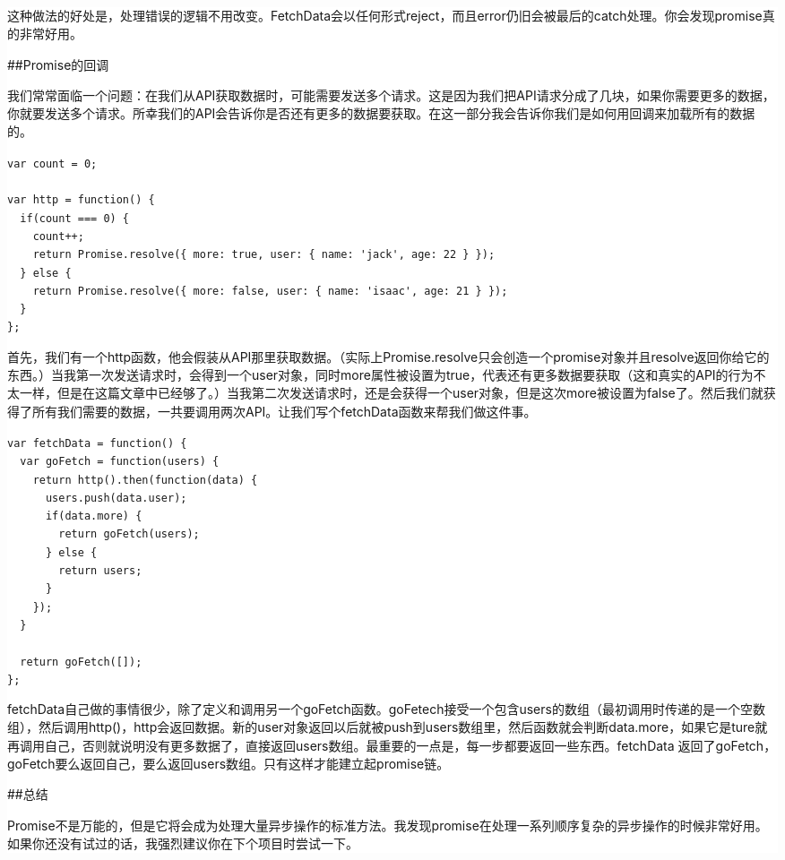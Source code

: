 这种做法的好处是，处理错误的逻辑不用改变。FetchData会以任何形式reject，而且error仍旧会被最后的catch处理。你会发现promise真的非常好用。

##Promise的回调

我们常常面临一个问题：在我们从API获取数据时，可能需要发送多个请求。这是因为我们把API请求分成了几块，如果你需要更多的数据，你就要发送多个请求。所幸我们的API会告诉你是否还有更多的数据要获取。在这一部分我会告诉你我们是如何用回调来加载所有的数据的。

	var count = 0;
	
	var http = function() {
	  if(count === 0) {
	    count++;
	    return Promise.resolve({ more: true, user: { name: 'jack', age: 22 } });
	  } else {
	    return Promise.resolve({ more: false, user: { name: 'isaac', age: 21 } });
	  }
	};

首先，我们有一个http函数，他会假装从API那里获取数据。（实际上Promise.resolve只会创造一个promise对象并且resolve返回你给它的东西。）当我第一次发送请求时，会得到一个user对象，同时more属性被设置为true，代表还有更多数据要获取（这和真实的API的行为不太一样，但是在这篇文章中已经够了。）当我第二次发送请求时，还是会获得一个user对象，但是这次more被设置为false了。然后我们就获得了所有我们需要的数据，一共要调用两次API。让我们写个fetchData函数来帮我们做这件事。
	
	var fetchData = function() {
	  var goFetch = function(users) {
	    return http().then(function(data) {
	      users.push(data.user);
	      if(data.more) {
	        return goFetch(users);
	      } else {
	        return users;
	      }
	    });
	  }
	
	  return goFetch([]);
	};

fetchData自己做的事情很少，除了定义和调用另一个goFetch函数。goFetech接受一个包含users的数组（最初调用时传递的是一个空数组），然后调用http()，http会返回数据。新的user对象返回以后就被push到users数组里，然后函数就会判断data.more，如果它是ture就再调用自己，否则就说明没有更多数据了，直接返回users数组。最重要的一点是，每一步都要返回一些东西。fetchData 返回了goFetch，goFetch要么返回自己，要么返回users数组。只有这样才能建立起promise链。

##总结

Promise不是万能的，但是它将会成为处理大量异步操作的标准方法。我发现promise在处理一系列顺序复杂的异步操作的时候非常好用。如果你还没有试过的话，我强烈建议你在下个项目时尝试一下。

